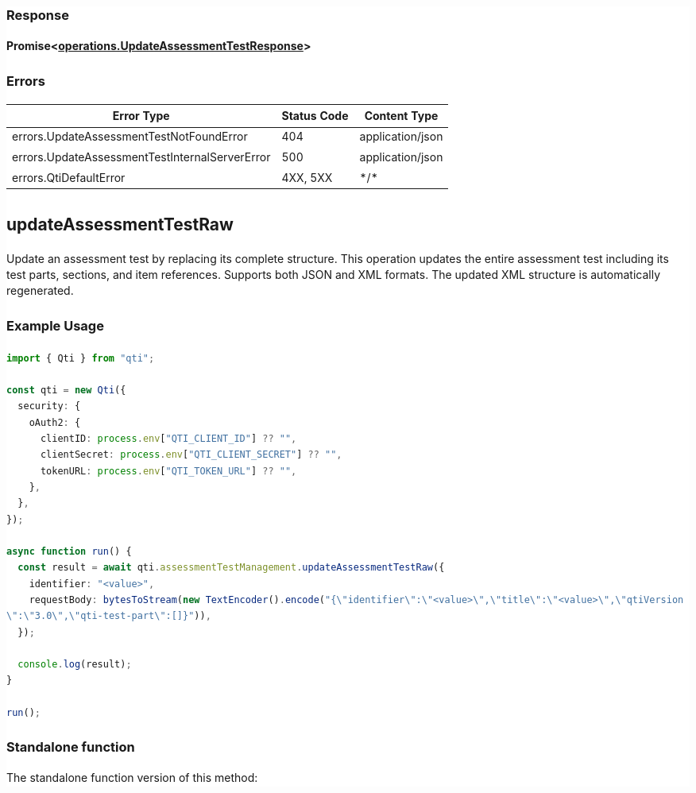 ### Response

**Promise\<[operations.UpdateAssessmentTestResponse](../../models/operations/updateassessmenttestresponse.md)\>**

### Errors

| Error Type                                     | Status Code                                    | Content Type                                   |
| ---------------------------------------------- | ---------------------------------------------- | ---------------------------------------------- |
| errors.UpdateAssessmentTestNotFoundError       | 404                                            | application/json                               |
| errors.UpdateAssessmentTestInternalServerError | 500                                            | application/json                               |
| errors.QtiDefaultError                         | 4XX, 5XX                                       | \*/\*                                          |

## updateAssessmentTestRaw

Update an assessment test by replacing its complete structure. This operation updates the entire assessment test including its test parts, sections, and item references. Supports both JSON and XML formats. The updated XML structure is automatically regenerated.

### Example Usage

```typescript
import { Qti } from "qti";

const qti = new Qti({
  security: {
    oAuth2: {
      clientID: process.env["QTI_CLIENT_ID"] ?? "",
      clientSecret: process.env["QTI_CLIENT_SECRET"] ?? "",
      tokenURL: process.env["QTI_TOKEN_URL"] ?? "",
    },
  },
});

async function run() {
  const result = await qti.assessmentTestManagement.updateAssessmentTestRaw({
    identifier: "<value>",
    requestBody: bytesToStream(new TextEncoder().encode("{\"identifier\":\"<value>\",\"title\":\"<value>\",\"qtiVersion\":\"3.0\",\"qti-test-part\":[]}")),
  });

  console.log(result);
}

run();
```

### Standalone function

The standalone function version of this method:
